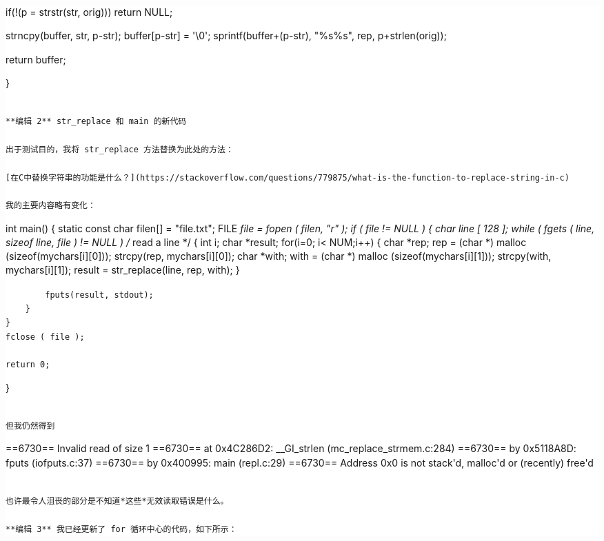   if(!(p = strstr(str, orig)))
    return NULL;

  strncpy(buffer, str, p-str);
  buffer[p-str] = '\0';
  sprintf(buffer+(p-str), "%s%s", rep, p+strlen(orig));

  return buffer;

} 
```

**编辑 2** str_replace 和 main 的新代码

出于测试目的，我将 str_replace 方法替换为此处的方法：

[在C中替换字符串的功能是什么？](https://stackoverflow.com/questions/779875/what-is-the-function-to-replace-string-in-c)

我的主要内容略有变化：

```
int main() {
    static const char filen[] = "file.txt";
    FILE *file = fopen ( filen, "r" );
    if ( file != NULL )
    {
        char line [ 128 ];
        while ( fgets ( line, sizeof line, file ) != NULL ) /* read a line */
        {
            int i;
            char *result;
            for(i=0; i< NUM;i++)
            {
                char *rep;
                rep = (char *) malloc (sizeof(mychars[i][0]));
                strcpy(rep, mychars[i][0]);
                char *with;
                with = (char *) malloc (sizeof(mychars[i][1]));
                strcpy(with, mychars[i][1]);
                result = str_replace(line, rep, with);
            }

            fputs(result, stdout);
        }
    }
    fclose ( file );

    return 0;
} 
```

但我仍然得到

```
==6730== Invalid read of size 1
==6730==    at 0x4C286D2: __GI_strlen (mc_replace_strmem.c:284)
==6730==    by 0x5118A8D: fputs (iofputs.c:37)
==6730==    by 0x400995: main (repl.c:29)
==6730==  Address 0x0 is not stack'd, malloc'd or (recently) free'd 
```

也许最令人沮丧的部分是不知道*这些*无效读取错误是什么。

**编辑 3** 我已经更新了 for 循环中心的代码，如下所示：

```